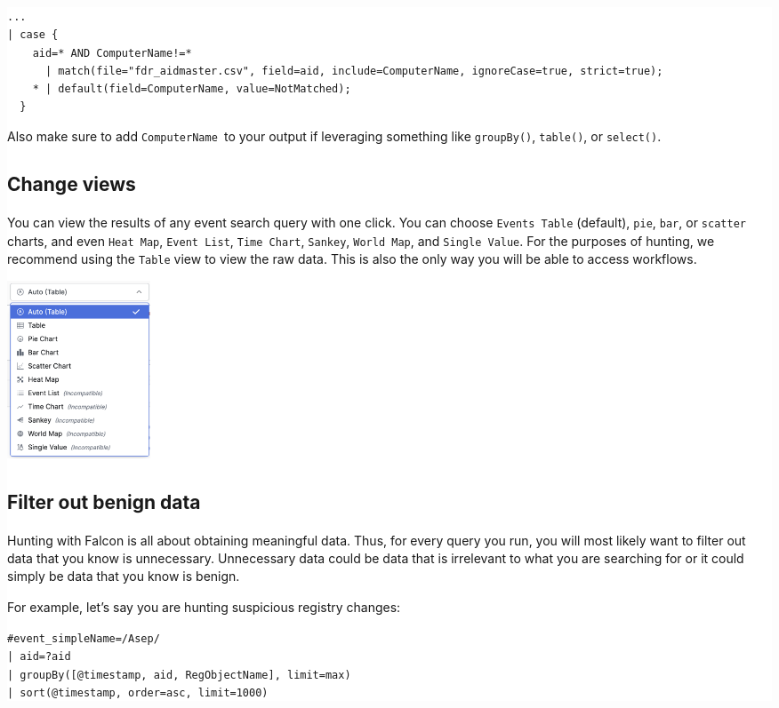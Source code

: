```
...
| case {
    aid=* AND ComputerName!=*
      | match(file="fdr_aidmaster.csv", field=aid, include=ComputerName, ignoreCase=true, strict=true);
    * | default(field=ComputerName, value=NotMatched);
  }
```

Also make sure to add `ComputerName `to your output if leveraging something like `groupBy()`, `table()`, or `select()`.

## Change views

You can view the results of any event search query with one click. You can choose `Events Table` (default), `pie`, `bar`, or `scatter` charts, and even `Heat Map`, `Event List`, `Time Chart`, `Sankey`, `World Map`, and `Single Value`. For the purposes of hunting, we recommend using the `Table` view to view the raw data. This is also the only way you will be able to access workflows.

<img src=./images/views.png height=200>

## Filter out benign data

Hunting with Falcon is all about obtaining meaningful data. Thus, for every query you run, you will most likely want to filter out data that you know is unnecessary. Unnecessary data could be data that is irrelevant to what you are searching for or it could simply be data that you know is benign.

For example, let’s say you are hunting suspicious registry changes:

```
#event_simpleName=/Asep/ 
| aid=?aid
| groupBy([@timestamp, aid, RegObjectName], limit=max) 
| sort(@timestamp, order=asc, limit=1000)
```
